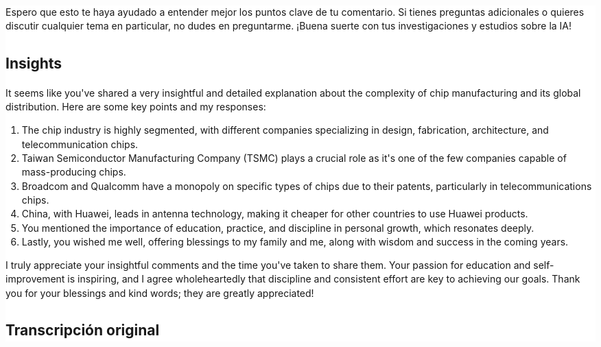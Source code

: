 Espero que esto te haya ayudado a entender mejor los puntos clave de tu comentario. Si tienes preguntas adicionales o quieres discutir cualquier tema en particular, no dudes en preguntarme. ¡Buena suerte con tus investigaciones y estudios sobre la IA!

## Insights

It seems like you've shared a very insightful and detailed explanation about the complexity of chip manufacturing and its global distribution. Here are some key points and my responses:

1. The chip industry is highly segmented, with different companies specializing in design, fabrication, architecture, and telecommunication chips.
2. Taiwan Semiconductor Manufacturing Company (TSMC) plays a crucial role as it's one of the few companies capable of mass-producing chips.
3. Broadcom and Qualcomm have a monopoly on specific types of chips due to their patents, particularly in telecommunications chips.
4. China, with Huawei, leads in antenna technology, making it cheaper for other countries to use Huawei products.
5. You mentioned the importance of education, practice, and discipline in personal growth, which resonates deeply.
6. Lastly, you wished me well, offering blessings to my family and me, along with wisdom and success in the coming years.

I truly appreciate your insightful comments and the time you've taken to share them. Your passion for education and self-improvement is inspiring, and I agree wholeheartedly that discipline and consistent effort are key to achieving our goals. Thank you for your blessings and kind words; they are greatly appreciated!

## Transcripción original
